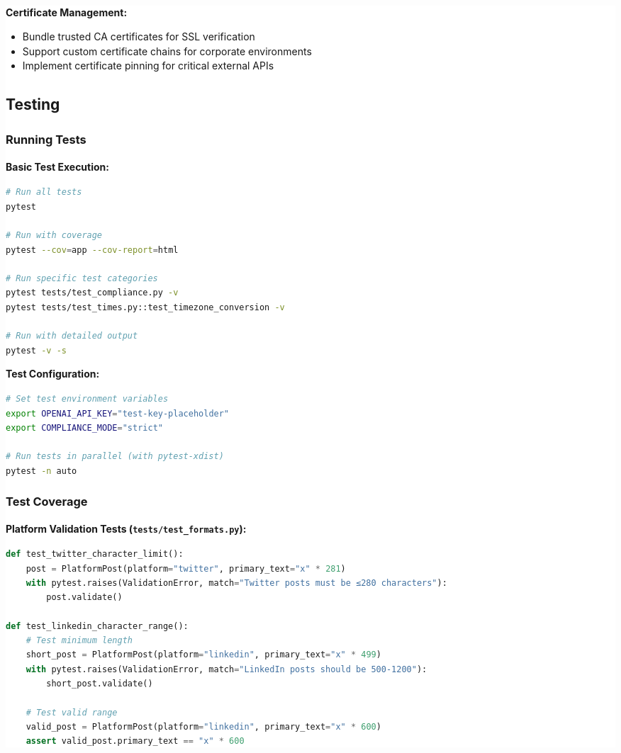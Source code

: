 **Certificate Management:**
- Bundle trusted CA certificates for SSL verification
- Support custom certificate chains for corporate environments
- Implement certificate pinning for critical external APIs

## Testing

### Running Tests

**Basic Test Execution:**
```bash
# Run all tests
pytest

# Run with coverage
pytest --cov=app --cov-report=html

# Run specific test categories
pytest tests/test_compliance.py -v
pytest tests/test_times.py::test_timezone_conversion -v

# Run with detailed output
pytest -v -s
```

**Test Configuration:**
```bash
# Set test environment variables
export OPENAI_API_KEY="test-key-placeholder"
export COMPLIANCE_MODE="strict"

# Run tests in parallel (with pytest-xdist)
pytest -n auto
```

### Test Coverage

**Platform Validation Tests (`tests/test_formats.py`):**
```python
def test_twitter_character_limit():
    post = PlatformPost(platform="twitter", primary_text="x" * 281)
    with pytest.raises(ValidationError, match="Twitter posts must be ≤280 characters"):
        post.validate()

def test_linkedin_character_range():
    # Test minimum length
    short_post = PlatformPost(platform="linkedin", primary_text="x" * 499)
    with pytest.raises(ValidationError, match="LinkedIn posts should be 500-1200"):
        short_post.validate()
    
    # Test valid range
    valid_post = PlatformPost(platform="linkedin", primary_text="x" * 600)
    assert valid_post.primary_text == "x" * 600
```
